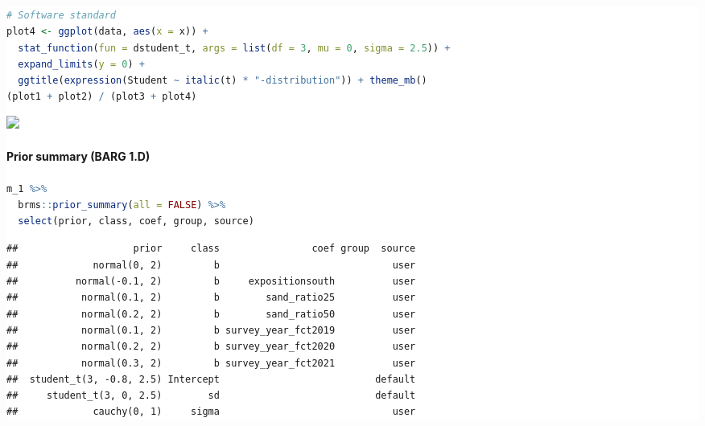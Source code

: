 ``` r
# Software standard
plot4 <- ggplot(data, aes(x = x)) +
  stat_function(fun = dstudent_t, args = list(df = 3, mu = 0, sigma = 2.5)) +
  expand_limits(y = 0) +
  ggtitle(expression(Student ~ italic(t) * "-distribution")) + theme_mb()
(plot1 + plot2) / (plot3 + plot4)
```

![](model_check_recovery_check_files/figure-gfm/possible-priors-1.png)

#### Prior summary (BARG 1.D)

``` r
m_1 %>%
  brms::prior_summary(all = FALSE) %>%
  select(prior, class, coef, group, source)
```

    ##                    prior     class                coef group  source
    ##             normal(0, 2)         b                              user
    ##          normal(-0.1, 2)         b     expositionsouth          user
    ##           normal(0.1, 2)         b        sand_ratio25          user
    ##           normal(0.2, 2)         b        sand_ratio50          user
    ##           normal(0.1, 2)         b survey_year_fct2019          user
    ##           normal(0.2, 2)         b survey_year_fct2020          user
    ##           normal(0.3, 2)         b survey_year_fct2021          user
    ##  student_t(3, -0.8, 2.5) Intercept                           default
    ##     student_t(3, 0, 2.5)        sd                           default
    ##             cauchy(0, 1)     sigma                              user
